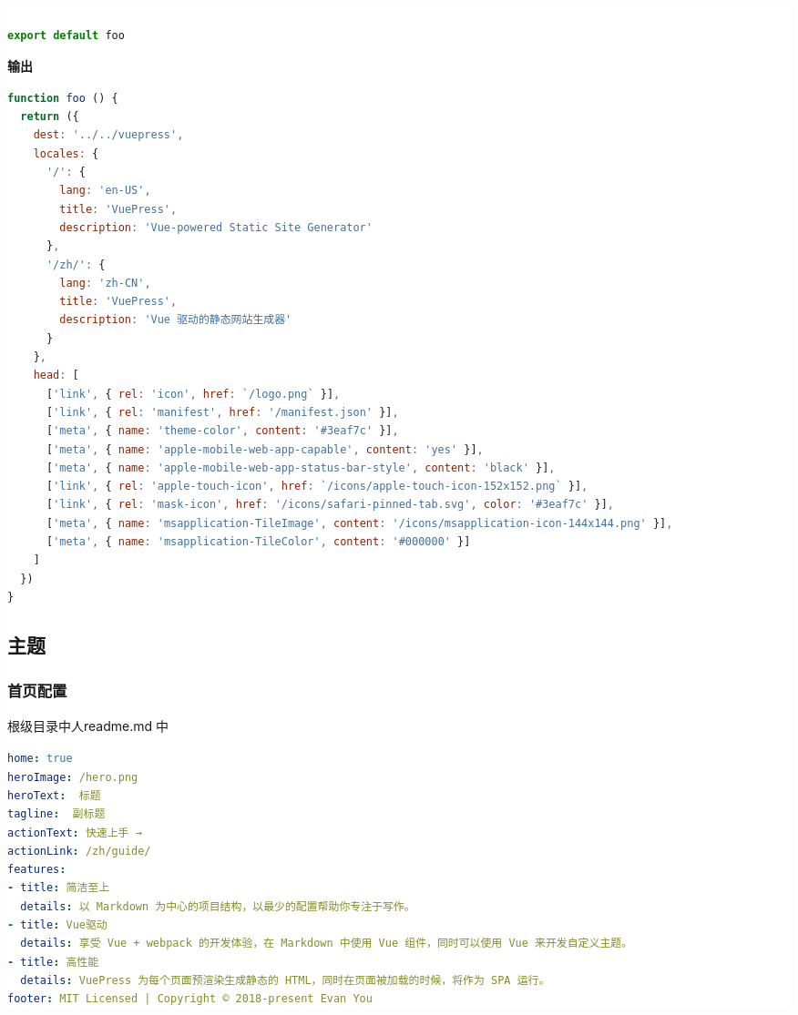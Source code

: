 ```js

export default foo
```

**输出**

```js
function foo () {
  return ({
    dest: '../../vuepress',
    locales: {
      '/': {
        lang: 'en-US',
        title: 'VuePress',
        description: 'Vue-powered Static Site Generator'
      },
      '/zh/': {
        lang: 'zh-CN',
        title: 'VuePress',
        description: 'Vue 驱动的静态网站生成器'
      }
    },
    head: [
      ['link', { rel: 'icon', href: `/logo.png` }],
      ['link', { rel: 'manifest', href: '/manifest.json' }],
      ['meta', { name: 'theme-color', content: '#3eaf7c' }],
      ['meta', { name: 'apple-mobile-web-app-capable', content: 'yes' }],
      ['meta', { name: 'apple-mobile-web-app-status-bar-style', content: 'black' }],
      ['link', { rel: 'apple-touch-icon', href: `/icons/apple-touch-icon-152x152.png` }],
      ['link', { rel: 'mask-icon', href: '/icons/safari-pinned-tab.svg', color: '#3eaf7c' }],
      ['meta', { name: 'msapplication-TileImage', content: '/icons/msapplication-icon-144x144.png' }],
      ['meta', { name: 'msapplication-TileColor', content: '#000000' }]
    ]
  })
}
```



## 主题

### 首页配置

根级目录中人readme.md 中

```yaml
home: true
heroImage: /hero.png
heroText:  标题
tagline:  副标题
actionText: 快速上手 →
actionLink: /zh/guide/
features:
- title: 简洁至上
  details: 以 Markdown 为中心的项目结构，以最少的配置帮助你专注于写作。
- title: Vue驱动
  details: 享受 Vue + webpack 的开发体验，在 Markdown 中使用 Vue 组件，同时可以使用 Vue 来开发自定义主题。
- title: 高性能
  details: VuePress 为每个页面预渲染生成静态的 HTML，同时在页面被加载的时候，将作为 SPA 运行。
footer: MIT Licensed | Copyright © 2018-present Evan You
```
